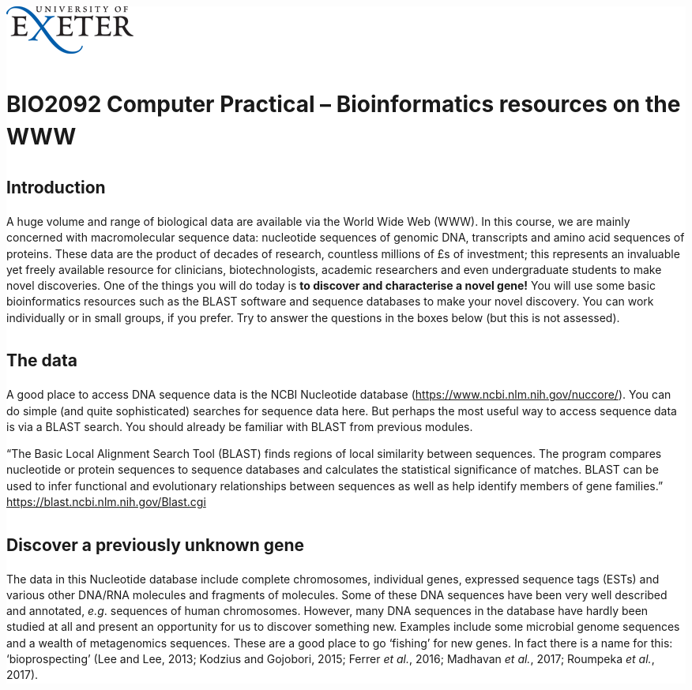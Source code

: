 ![](./media/image1.gif)
   
# BIO2092 Computer Practical – Bioinformatics resources on the WWW

## Introduction

A huge volume and range of biological data are available via the World
Wide Web (WWW). In this course, we are mainly concerned with
macromolecular sequence data: nucleotide sequences of genomic DNA,
transcripts and amino acid sequences of proteins. These data are the
product of decades of research, countless millions of £s of investment;
this represents an invaluable yet freely available resource for
clinicians, biotechnologists, academic researchers and even
undergraduate students to make novel discoveries. One of the things you
will do today is **to discover and characterise a novel gene!** You will
use some basic bioinformatics resources such as the BLAST software and
sequence databases to make your novel discovery. You can work
individually or in small groups, if you prefer. Try to answer the
questions in the boxes below (but this is not assessed).

## The data

A good place to access DNA sequence data is the NCBI Nucleotide database
(https://www.ncbi.nlm.nih.gov/nuccore/). You can do simple (and quite
sophisticated) searches for sequence data here. But perhaps the most
useful way to access sequence data is via a BLAST search. You should
already be familiar with BLAST from previous modules.

“The Basic Local Alignment Search Tool (BLAST) finds regions of local
similarity between sequences. The program compares nucleotide or protein
sequences to sequence databases and calculates the statistical
significance of matches. BLAST can be used to infer functional and
evolutionary relationships between sequences as well as help identify
members of gene families.” https://blast.ncbi.nlm.nih.gov/Blast.cgi

## Discover a previously unknown gene

The data in this Nucleotide database include complete chromosomes,
individual genes, expressed sequence tags (ESTs) and various other
DNA/RNA molecules and fragments of molecules. Some of these DNA
sequences have been very well described and annotated, *e.g*. sequences
of human chromosomes. However, many DNA sequences in the database have
hardly been studied at all and present an opportunity for us to discover
something new. Examples include some microbial genome sequences and a
wealth of metagenomics sequences. These are a good place to go ‘fishing’
for new genes. In fact there is a name for this: ‘bioprospecting’ (Lee
and Lee, 2013; Kodzius and Gojobori, 2015; Ferrer *et al.*, 2016;
Madhavan *et al.*, 2017; Roumpeka *et al.*, 2017).
